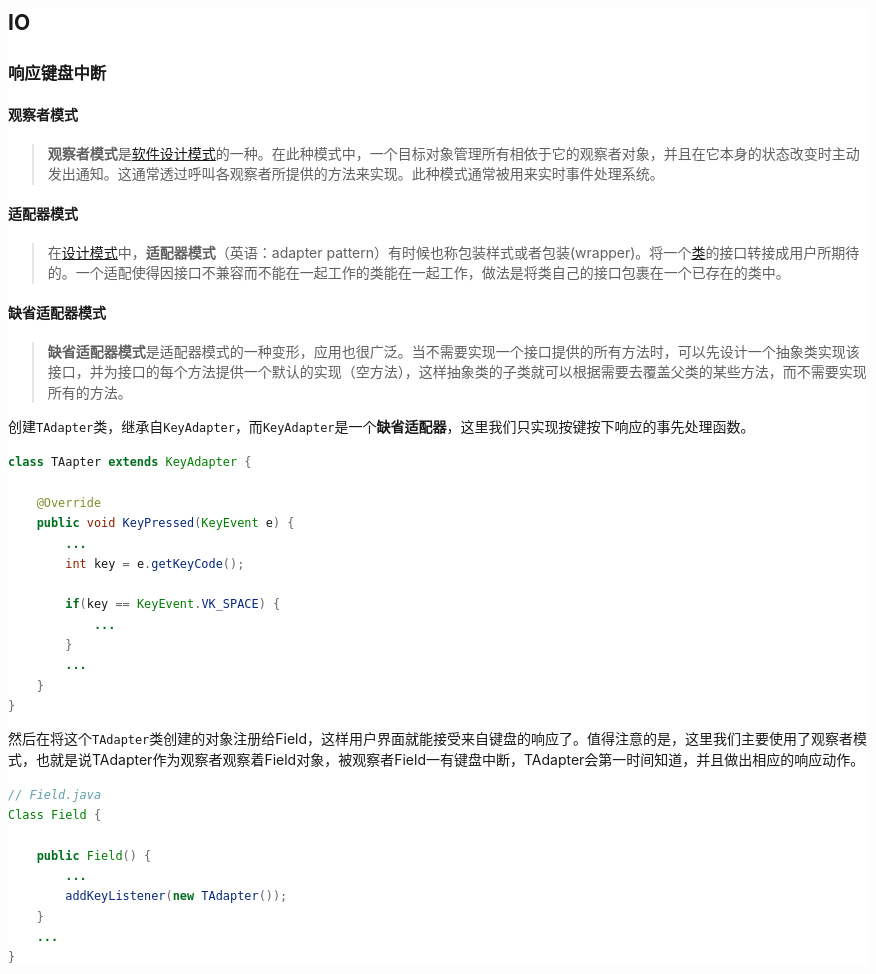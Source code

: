 

## IO

### 响应键盘中断

#### 观察者模式

>**观察者模式**是[软件设计模式](https://zh.wikipedia.org/wiki/%E8%BB%9F%E4%BB%B6%E8%A8%AD%E8%A8%88%E6%A8%A1%E5%BC%8F)的一种。在此种模式中，一个目标对象管理所有相依于它的观察者对象，并且在它本身的状态改变时主动发出通知。这通常透过呼叫各观察者所提供的方法来实现。此种模式通常被用来实时事件处理系统。

#### 适配器模式

>在[设计模式](https://zh.wikipedia.org/wiki/%E8%AE%BE%E8%AE%A1%E6%A8%A1%E5%BC%8F_(%E8%AE%A1%E7%AE%97%E6%9C%BA))中，**适配器模式**（英语：adapter pattern）有时候也称包装样式或者包装(wrapper)。将一个[类](https://zh.wikipedia.org/wiki/%E7%B1%BB_(%E8%AE%A1%E7%AE%97%E6%9C%BA%E7%A7%91%E5%AD%A6))的接口转接成用户所期待的。一个适配使得因接口不兼容而不能在一起工作的类能在一起工作，做法是将类自己的接口包裹在一个已存在的类中。

#### 缺省适配器模式

>**缺省适配器模式**是适配器模式的一种变形，应用也很广泛。当不需要实现一个接口提供的所有方法时，可以先设计一个抽象类实现该接口，并为接口的每个方法提供一个默认的实现（空方法），这样抽象类的子类就可以根据需要去覆盖父类的某些方法，而不需要实现所有的方法。

​	创建`TAdapter`类，继承自`KeyAdapter`，而`KeyAdapter`是一个**缺省适配器**，这里我们只实现按键按下响应的事先处理函数。

```java
class TAapter extends KeyAdapter {
	
	@Override
	public void KeyPressed(KeyEvent e) {
		...
		int key = e.getKeyCode();
		
		if(key == KeyEvent.VK_SPACE) {
         	...
		}
		...
	}
}
```

​	然后在将这个`TAdapter`类创建的对象注册给Field，这样用户界面就能接受来自键盘的响应了。值得注意的是，这里我们主要使用了观察者模式，也就是说TAdapter作为观察者观察着Field对象，被观察者Field一有键盘中断，TAdapter会第一时间知道，并且做出相应的响应动作。

```java
// Field.java
Class Field {
  
  	public Field() {
		...
		addKeyListener(new TAdapter());
    }
	...
}
```
